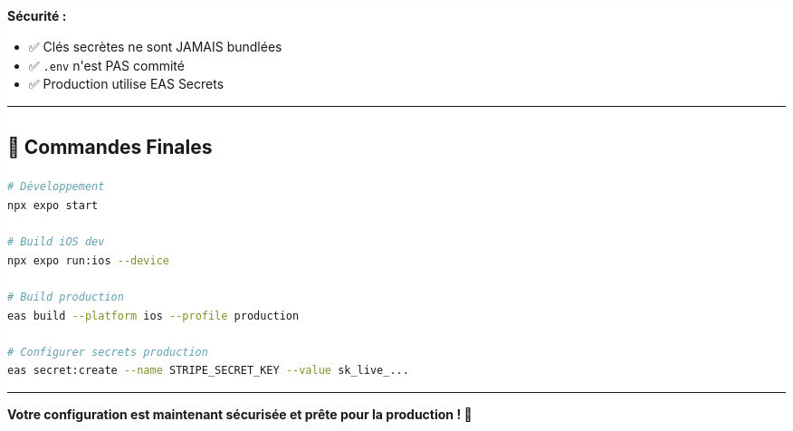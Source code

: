 **Sécurité :**
- ✅ Clés secrètes ne sont JAMAIS bundlées
- ✅ `.env` n'est PAS commité
- ✅ Production utilise EAS Secrets

---

## 🚀 Commandes Finales

```bash
# Développement
npx expo start

# Build iOS dev
npx expo run:ios --device

# Build production
eas build --platform ios --profile production

# Configurer secrets production
eas secret:create --name STRIPE_SECRET_KEY --value sk_live_...
```

---

**Votre configuration est maintenant sécurisée et prête pour la production ! 🎉**
